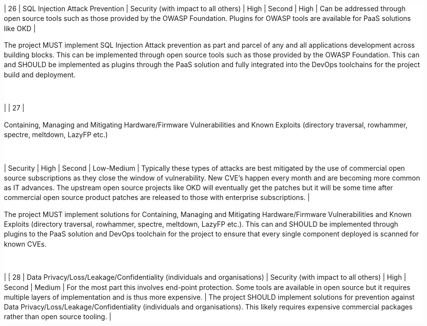 | 26                     | SQL Injection Attack Prevention                                                                                                                                                                                                    | Security (with impact to all others)                             | High                                                                                                              | Second                                   | High                                                                           | Can be addressed through open source tools such as those provided by the OWASP Foundation. Plugins for OWASP tools are available for PaaS solutions like OKD                                                                                                                                                                                                                                                                                                                                                                                                                                                                                                                                                                         | <p>The project MUST implement SQL Injection Attack prevention as part and parcel of any and all applications development across building blocks. This can be implemented through open source tools such as those provided by the OWASP Foundation. This can and SHOULD be implemented as plugins through the PaaS solution and fully integrated into the DevOps toolchains for the project build and deployment.</p><p><br></p>                                                                                                                                                                                |
| 27                     | <p>Containing, Managing and Mitigating Hardware/Firmware Vulnerabilities and Known Exploits (directory traversal, rowhammer, spectre, meltdown, LazyFP etc.)</p><p><br></p>                                                        | Security                                                         | High                                                                                                              | Second                                   | Low-Medium                                                                     | Typically these types of attacks are best mitigated by the use of commercial open source subscriptions as they close the window of vulnerability. New CVE’s happen every month and are becoming more common as IT advances. The upstream open source projects like OKD will eventually get the patches but it will be some time after commercial open source product patches are released to those with enterprise subscriptions.                                                                                                                                                                                                                                                                                                    | <p>The project MUST implement solutions for Containing, Managing and Mitigating Hardware/Firmware Vulnerabilities and Known Exploits (directory traversal, rowhammer, spectre, meltdown, LazyFP etc.). This can and SHOULD be implemented through plugins to the PaaS solution and DevOps toolchain for the project to ensure that every single component deployed is scanned for known CVEs.</p><p><br></p>                                                                                                                                                                                                   |
| 28                     | Data Privacy/Loss/Leakage/Confidentiality (individuals and organisations)                                                                                                                                                          | Security (with impact to all others)                             | High                                                                                                              | Second                                   | Medium                                                                         | For the most part this involves end-point protection. Some tools are available in open source but it requires multiple layers of implementation and is thus more expensive.                                                                                                                                                                                                                                                                                                                                                                                                                                                                                                                                                          | The project SHOULD implement solutions for prevention against Data Privacy/Loss/Leakage/Confidentiality (individuals and organisations). This likely requires expensive commercial packages rather than open source tooling.                                                                                                                                                                                                                                                                                                                                                                                   |